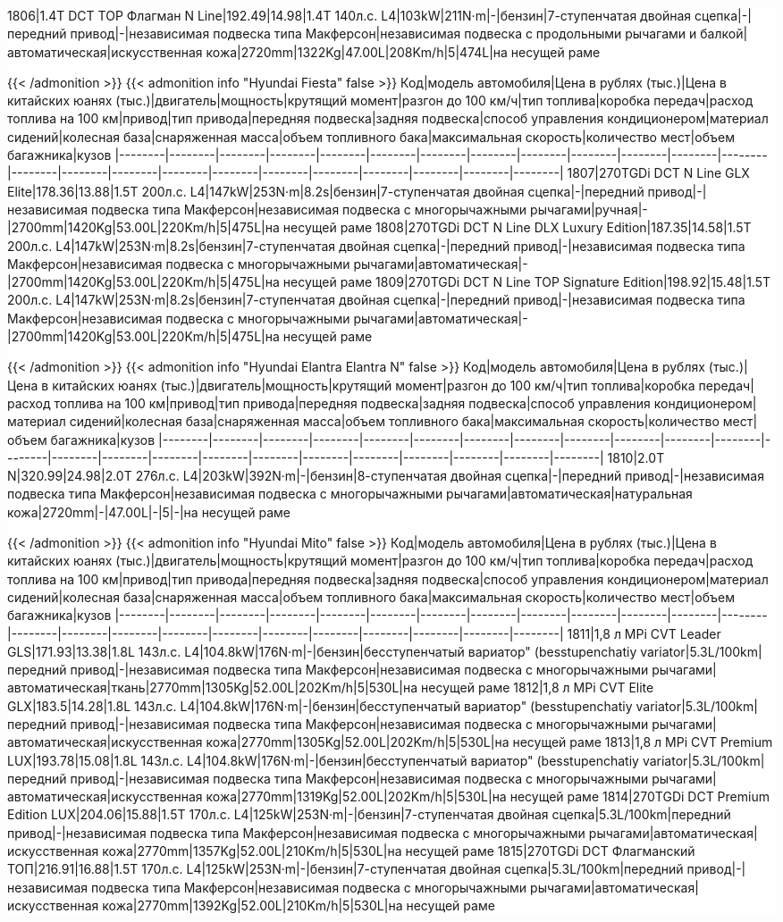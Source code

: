 1806|1.4T DCT TOP Флагман N Line|192.49|14.98|1.4T 140л.с. L4|103kW|211N·m|-|бензин|7-ступенчатая двойная сцепка|-|передний привод|-|независимая подвеска типа Макферсон|независимая подвеска с продольными рычагами и балкой|автоматическая|искусственная кожа|2720mm|1322Kg|47.00L|208Km/h|5|474L|на несущей раме

{{< /admonition >}}
{{< admonition info "Hyundai Fiesta" false >}}
Код|модель автомобиля|Цена в рублях (тыс.)|Цена в китайских юанях  (тыс.)|двигатель|мощность|крутящий момент|разгон до 100 км/ч|тип топлива|коробка передач|расход топлива на 100 км|привод|тип привода|передняя подвеска|задняя подвеска|способ управления кондиционером|материал сидений|колесная база|снаряженная масса|объем топливного бака|максимальная скорость|количество мест|объем багажника|кузов
|--------|--------|--------|--------|--------|--------|--------|--------|--------|--------|--------|--------|--------|--------|--------|--------|--------|--------|--------|--------|--------|--------|--------|--------|
1807|270TGDi DCT N Line GLX Elite|178.36|13.88|1.5T 200л.с. L4|147kW|253N·m|8.2s|бензин|7-ступенчатая двойная сцепка|-|передний привод|-|независимая подвеска типа Макферсон|независимая подвеска с многорычажными рычагами|ручная|-|2700mm|1420Kg|53.00L|220Km/h|5|475L|на несущей раме
1808|270TGDi DCT N Line DLX Luxury Edition|187.35|14.58|1.5T 200л.с. L4|147kW|253N·m|8.2s|бензин|7-ступенчатая двойная сцепка|-|передний привод|-|независимая подвеска типа Макферсон|независимая подвеска с многорычажными рычагами|автоматическая|-|2700mm|1420Kg|53.00L|220Km/h|5|475L|на несущей раме
1809|270TGDi DCT N Line TOP Signature Edition|198.92|15.48|1.5T 200л.с. L4|147kW|253N·m|8.2s|бензин|7-ступенчатая двойная сцепка|-|передний привод|-|независимая подвеска типа Макферсон|независимая подвеска с многорычажными рычагами|автоматическая|-|2700mm|1420Kg|53.00L|220Km/h|5|475L|на несущей раме

{{< /admonition >}}
{{< admonition info "Hyundai Elantra Elantra N" false >}}
Код|модель автомобиля|Цена в рублях (тыс.)|Цена в китайских юанях  (тыс.)|двигатель|мощность|крутящий момент|разгон до 100 км/ч|тип топлива|коробка передач|расход топлива на 100 км|привод|тип привода|передняя подвеска|задняя подвеска|способ управления кондиционером|материал сидений|колесная база|снаряженная масса|объем топливного бака|максимальная скорость|количество мест|объем багажника|кузов
|--------|--------|--------|--------|--------|--------|--------|--------|--------|--------|--------|--------|--------|--------|--------|--------|--------|--------|--------|--------|--------|--------|--------|--------|
1810|2.0T N|320.99|24.98|2.0T 276л.с. L4|203kW|392N·m|-|бензин|8-ступенчатая двойная сцепка|-|передний привод|-|независимая подвеска типа Макферсон|независимая подвеска с многорычажными рычагами|автоматическая|натуральная кожа|2720mm|-|47.00L|-|5|-|на несущей раме

{{< /admonition >}}
{{< admonition info "Hyundai Mito" false >}}
Код|модель автомобиля|Цена в рублях (тыс.)|Цена в китайских юанях  (тыс.)|двигатель|мощность|крутящий момент|разгон до 100 км/ч|тип топлива|коробка передач|расход топлива на 100 км|привод|тип привода|передняя подвеска|задняя подвеска|способ управления кондиционером|материал сидений|колесная база|снаряженная масса|объем топливного бака|максимальная скорость|количество мест|объем багажника|кузов
|--------|--------|--------|--------|--------|--------|--------|--------|--------|--------|--------|--------|--------|--------|--------|--------|--------|--------|--------|--------|--------|--------|--------|--------|
1811|1,8 л MPi CVT Leader GLS|171.93|13.38|1.8L 143л.с. L4|104.8kW|176N·m|-|бензин|бесступенчатый вариатор" (besstupenchatiy variator|5.3L/100km|передний привод|-|независимая подвеска типа Макферсон|независимая подвеска с многорычажными рычагами|автоматическая|ткань|2770mm|1305Kg|52.00L|202Km/h|5|530L|на несущей раме
1812|1,8 л MPi CVT Elite GLX|183.5|14.28|1.8L 143л.с. L4|104.8kW|176N·m|-|бензин|бесступенчатый вариатор" (besstupenchatiy variator|5.3L/100km|передний привод|-|независимая подвеска типа Макферсон|независимая подвеска с многорычажными рычагами|автоматическая|искусственная кожа|2770mm|1305Kg|52.00L|202Km/h|5|530L|на несущей раме
1813|1,8 л MPi CVT Premium LUX|193.78|15.08|1.8L 143л.с. L4|104.8kW|176N·m|-|бензин|бесступенчатый вариатор" (besstupenchatiy variator|5.3L/100km|передний привод|-|независимая подвеска типа Макферсон|независимая подвеска с многорычажными рычагами|автоматическая|искусственная кожа|2770mm|1319Kg|52.00L|202Km/h|5|530L|на несущей раме
1814|270TGDi DCT Premium Edition LUX|204.06|15.88|1.5T 170л.с. L4|125kW|253N·m|-|бензин|7-ступенчатая двойная сцепка|5.3L/100km|передний привод|-|независимая подвеска типа Макферсон|независимая подвеска с многорычажными рычагами|автоматическая|искусственная кожа|2770mm|1357Kg|52.00L|210Km/h|5|530L|на несущей раме
1815|270TGDi DCT Флагманский ТОП|216.91|16.88|1.5T 170л.с. L4|125kW|253N·m|-|бензин|7-ступенчатая двойная сцепка|5.3L/100km|передний привод|-|независимая подвеска типа Макферсон|независимая подвеска с многорычажными рычагами|автоматическая|искусственная кожа|2770mm|1392Kg|52.00L|210Km/h|5|530L|на несущей раме
